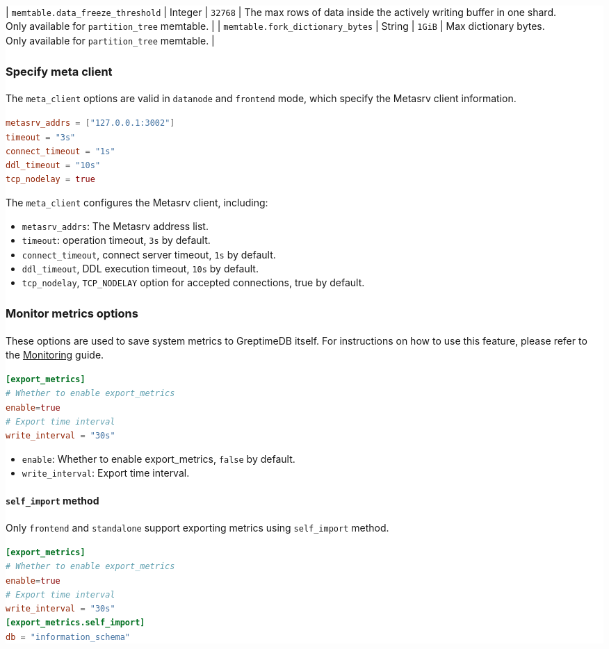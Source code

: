| `memtable.data_freeze_threshold`         | Integer | `32768`       | The max rows of data inside the actively writing buffer in one shard.<br/>Only available for `partition_tree` memtable.                                                               |
| `memtable.fork_dictionary_bytes`         | String  | `1GiB`        | Max dictionary bytes.<br/>Only available for `partition_tree` memtable.                                                                                                               |

### Specify meta client

The `meta_client` options are valid in `datanode` and `frontend` mode, which specify the Metasrv client information.

```toml
metasrv_addrs = ["127.0.0.1:3002"]
timeout = "3s"
connect_timeout = "1s"
ddl_timeout = "10s"
tcp_nodelay = true
```

The `meta_client` configures the Metasrv client, including:

- `metasrv_addrs`: The Metasrv address list.
- `timeout`: operation timeout, `3s` by default.
- `connect_timeout`, connect server timeout, `1s` by default.
- `ddl_timeout`, DDL execution timeout, `10s` by default.
- `tcp_nodelay`, `TCP_NODELAY` option for accepted connections, true by default.

### Monitor metrics options

These options are used to save system metrics to GreptimeDB itself.
For instructions on how to use this feature, please refer to the [Monitoring](/user-guide/operations/monitoring.md) guide.

```toml
[export_metrics]
# Whether to enable export_metrics
enable=true
# Export time interval
write_interval = "30s"
```

- `enable`: Whether to enable export_metrics, `false` by default.
- `write_interval`: Export time interval.

#### `self_import` method

Only `frontend` and `standalone` support exporting metrics using `self_import` method.

```toml
[export_metrics]
# Whether to enable export_metrics
enable=true
# Export time interval
write_interval = "30s"
[export_metrics.self_import]
db = "information_schema"
```
